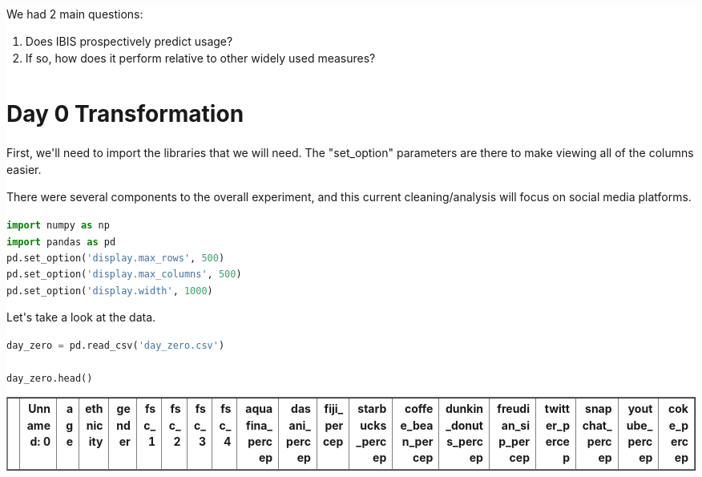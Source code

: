 We had 2 main questions:
1. Does IBIS prospectively predict usage?
2. If so, how does it perform relative to other widely used measures?

# Day 0 Transformation

First, we'll need to import the libraries that we will need. The "set_option" parameters are there to make viewing all of the columns easier.

There were several components to the overall experiment, and this current cleaning/analysis will focus on social media platforms.

```python
import numpy as np
import pandas as pd
pd.set_option('display.max_rows', 500)
pd.set_option('display.max_columns', 500)
pd.set_option('display.width', 1000)
```

Let's take a look at the data.

```python
day_zero = pd.read_csv('day_zero.csv')

day_zero.head()
```




<div>
<style scoped>
    .dataframe tbody tr th:only-of-type {
        vertical-align: middle;
    }

    .dataframe tbody tr th {
        vertical-align: top;
    }

    .dataframe thead th {
        text-align: right;
    }
</style>
<table border="1" class="dataframe">
  <thead>
    <tr style="text-align: right;">
      <th></th>
      <th>Unnamed: 0</th>
      <th>age</th>
      <th>ethnicity</th>
      <th>gender</th>
      <th>fsc_1</th>
      <th>fsc_2</th>
      <th>fsc_3</th>
      <th>fsc_4</th>
      <th>aquafina_percep</th>
      <th>dasani_percep</th>
      <th>fiji_percep</th>
      <th>starbucks_percep</th>
      <th>coffee_bean_percep</th>
      <th>dunkin_donuts_percep</th>
      <th>freudian_sip_percep</th>
      <th>twitter_percep</th>
      <th>snapchat_percep</th>
      <th>youtube_percep</th>
      <th>coke_percep</th>